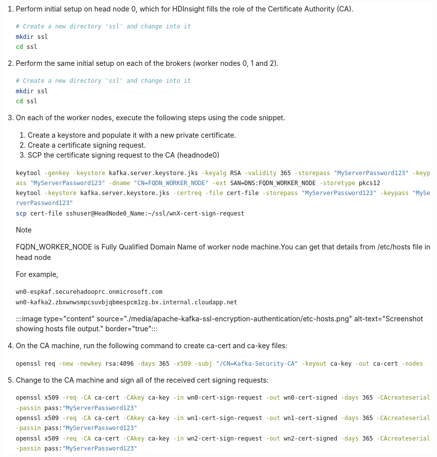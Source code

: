 1. Perform initial setup on head node 0, which for HDInsight fills the role of the Certificate Authority (CA).

    ```bash
    # Create a new directory 'ssl' and change into it
    mkdir ssl
    cd ssl
    ```

1. Perform the same initial setup on each of the brokers (worker nodes 0, 1 and 2).

    ```bash
    # Create a new directory 'ssl' and change into it
    mkdir ssl
    cd ssl
    ```

1. On each of the worker nodes, execute the following steps using the code snippet.
    1. Create a keystore and populate it with a new private certificate.
    1. Create a certificate signing request.
    1. SCP the certificate signing request to the CA (headnode0)

    ```bash
    keytool -genkey -keystore kafka.server.keystore.jks -keyalg RSA -validity 365 -storepass "MyServerPassword123" -keypass "MyServerPassword123" -dname "CN=FQDN_WORKER_NODE" -ext SAN=DNS:FQDN_WORKER_NODE -storetype pkcs12
    keytool -keystore kafka.server.keystore.jks -certreq -file cert-file -storepass "MyServerPassword123" -keypass "MyServerPassword123"
    scp cert-file sshuser@HeadNode0_Name:~/ssl/wnX-cert-sign-request
    ```
    > [!Note]
    > FQDN_WORKER_NODE is Fully Qualified Domain Name of worker node machine.You can get that details from /etc/hosts file in head node
 
    For example, 
    ```
    wn0-espkaf.securehadooprc.onmicrosoft.com
    wn0-kafka2.zbxwnwsmpcsuvbjqbmespcm1zg.bx.internal.cloudapp.net
    ```
    :::image type="content" source="./media/apache-kafka-ssl-encryption-authentication/etc-hosts.png" alt-text="Screenshot showing hosts file output." border="true":::
 
1. On the CA machine, run the following command to create ca-cert and ca-key files:

    ```bash
    openssl req -new -newkey rsa:4096 -days 365 -x509 -subj "/CN=Kafka-Security-CA" -keyout ca-key -out ca-cert -nodes
    ```

1. Change to the CA machine and sign all of the received cert signing requests:

    ```bash
    openssl x509 -req -CA ca-cert -CAkey ca-key -in wn0-cert-sign-request -out wn0-cert-signed -days 365 -CAcreateserial -passin pass:"MyServerPassword123"
    openssl x509 -req -CA ca-cert -CAkey ca-key -in wn1-cert-sign-request -out wn1-cert-signed -days 365 -CAcreateserial -passin pass:"MyServerPassword123"
    openssl x509 -req -CA ca-cert -CAkey ca-key -in wn2-cert-sign-request -out wn2-cert-signed -days 365 -CAcreateserial -passin pass:"MyServerPassword123"
    ```
